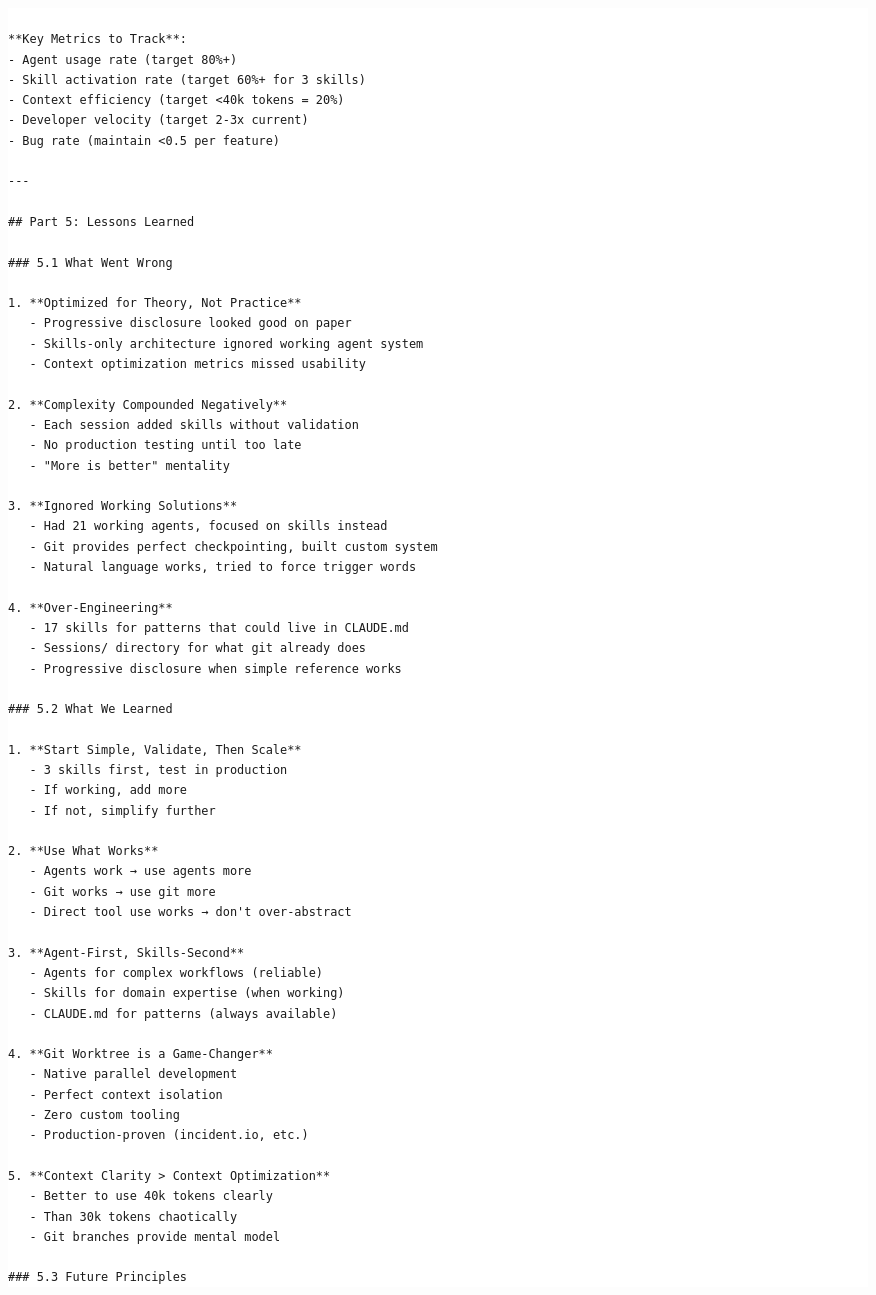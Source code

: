 ```

**Key Metrics to Track**:
- Agent usage rate (target 80%+)
- Skill activation rate (target 60%+ for 3 skills)
- Context efficiency (target <40k tokens = 20%)
- Developer velocity (target 2-3x current)
- Bug rate (maintain <0.5 per feature)

---

## Part 5: Lessons Learned

### 5.1 What Went Wrong

1. **Optimized for Theory, Not Practice**
   - Progressive disclosure looked good on paper
   - Skills-only architecture ignored working agent system
   - Context optimization metrics missed usability

2. **Complexity Compounded Negatively**
   - Each session added skills without validation
   - No production testing until too late
   - "More is better" mentality

3. **Ignored Working Solutions**
   - Had 21 working agents, focused on skills instead
   - Git provides perfect checkpointing, built custom system
   - Natural language works, tried to force trigger words

4. **Over-Engineering**
   - 17 skills for patterns that could live in CLAUDE.md
   - Sessions/ directory for what git already does
   - Progressive disclosure when simple reference works

### 5.2 What We Learned

1. **Start Simple, Validate, Then Scale**
   - 3 skills first, test in production
   - If working, add more
   - If not, simplify further

2. **Use What Works**
   - Agents work → use agents more
   - Git works → use git more
   - Direct tool use works → don't over-abstract

3. **Agent-First, Skills-Second**
   - Agents for complex workflows (reliable)
   - Skills for domain expertise (when working)
   - CLAUDE.md for patterns (always available)

4. **Git Worktree is a Game-Changer**
   - Native parallel development
   - Perfect context isolation
   - Zero custom tooling
   - Production-proven (incident.io, etc.)

5. **Context Clarity > Context Optimization**
   - Better to use 40k tokens clearly
   - Than 30k tokens chaotically
   - Git branches provide mental model

### 5.3 Future Principles
```